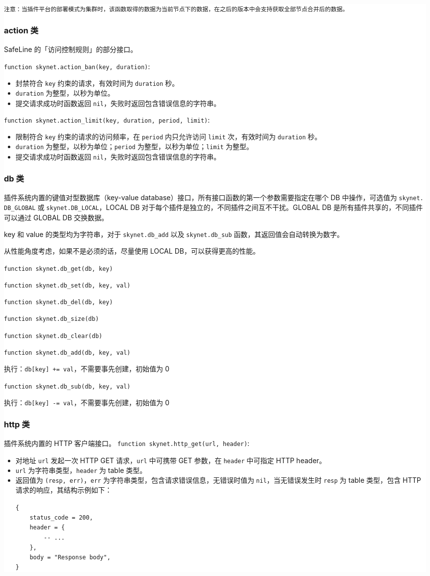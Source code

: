 ```
注意：当插件平台的部署模式为集群时，该函数取得的数据为当前节点下的数据，在之后的版本中会支持获取全部节点合并后的数据。
```

### action 类

SafeLine 的「访问控制规则」的部分接口。

`function skynet.action_ban(key, duration)`:
- 封禁符合 `key` 约束的请求，有效时间为 `duration` 秒。
- `duration` 为整型，以秒为单位。
- 提交请求成功时函数返回 `nil`，失败时返回包含错误信息的字符串。

`function skynet.action_limit(key, duration, period, limit)`:
- 限制符合 `key` 约束的请求的访问频率，在 `period` 内只允许访问 `limit` 次，有效时间为 `duration` 秒。
- `duration` 为整型，以秒为单位；`period` 为整型，以秒为单位；`limit` 为整型。
- 提交请求成功时函数返回 `nil`，失败时返回包含错误信息的字符串。

### db 类

插件系统内置的键值对型数据库（key-value database）接口，所有接口函数的第一个参数需要指定在哪个 DB 中操作，可选值为 `skynet.DB_GLOBAL` 或 `skynet.DB_LOCAL`，LOCAL DB 对于每个插件是独立的，不同插件之间互不干扰。GLOBAL DB 是所有插件共享的，不同插件可以通过 GLOBAL DB 交换数据。

key 和 value 的类型均为字符串，对于 `skynet.db_add` 以及 `skynet.db_sub` 函数，其返回值会自动转换为数字。

从性能角度考虑，如果不是必须的话，尽量使用 LOCAL DB，可以获得更高的性能。

```
function skynet.db_get(db, key) 
```
```
function skynet.db_set(db, key, val) 
```
```
function skynet.db_del(db, key)
```
```
function skynet.db_size(db) 
```
```
function skynet.db_clear(db) 
```
```
function skynet.db_add(db, key, val) 
```
执行：`db[key] += val`，不需要事先创建，初始值为 0
```
function skynet.db_sub(db, key, val)
```
执行：`db[key] -= val`，不需要事先创建，初始值为 0

### http 类

插件系统内置的 HTTP 客户端接口。
`function skynet.http_get(url, header)`:
- 对地址 `url` 发起一次 HTTP GET 请求，`url` 中可携带 GET 参数，在 `header` 中可指定 HTTP header。
- `url` 为字符串类型，`header` 为 table 类型。
- 返回值为 `(resp, err)`，`err` 为字符串类型，包含请求错误信息，无错误时值为 `nil`，当无错误发生时 `resp` 为 table 类型，包含 HTTP 请求的响应，其结构示例如下：
    ```
    {
        status_code = 200,
        header = {
            -- ...
        },
        body = "Response body",
    }
    ```

